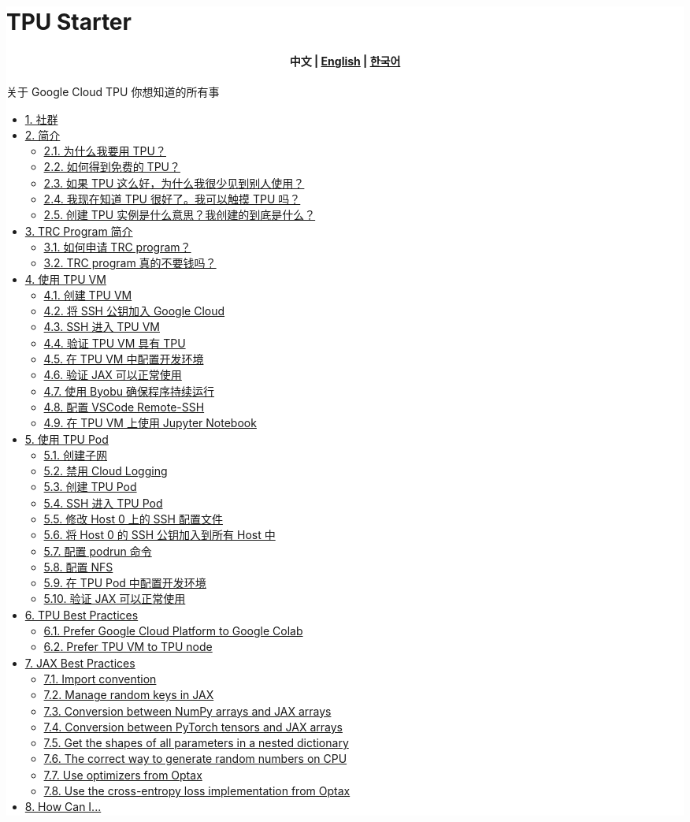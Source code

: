 # TPU Starter

<h4 align="center">
    <p>
        <b>中文</b> |
        <a href="https://github.com/ayaka14732/tpu-starter/blob/main/README.md">English</a> |
        <a href="https://github.com/ayaka14732/tpu-starter/blob/main/README_ko.md">한국어</a>
    <p>
</h4>

关于 Google Cloud TPU 你想知道的所有事

* [1. 社群](#1-社群)
* [2. 简介](#2-简介)
    * [2.1. 为什么我要用 TPU？](#21-为什么我要用-tpu)
    * [2.2. 如何得到免费的 TPU？](#22-如何得到免费的-tpu)
    * [2.3. 如果 TPU 这么好，为什么我很少见到别人使用？](#23-如果-tpu-这么好为什么我很少见到别人使用)
    * [2.4. 我现在知道 TPU 很好了。我可以触摸 TPU 吗？](#24-我现在知道-tpu-很好了我可以触摸-tpu-吗)
    * [2.5. 创建 TPU 实例是什么意思？我创建的到底是什么？](#25-创建-tpu-实例是什么意思我创建的到底是什么)
* [3. TRC Program 简介](#3-trc-program-简介)
    * [3.1. 如何申请 TRC program？](#31-如何申请-trc-program)
    * [3.2. TRC program 真的不要钱吗？](#32-trc-program-真的不要钱吗)
* [4. 使用 TPU VM](#4-使用-tpu-vm)
    * [4.1. 创建 TPU VM](#41-创建-tpu-vm)
    * [4.2. 将 SSH 公钥加入 Google Cloud](#42-将-ssh-公钥加入-google-cloud)
    * [4.3. SSH 进入 TPU VM](#43-ssh-进入-tpu-vm)
    * [4.4. 验证 TPU VM 具有 TPU](#44-验证-tpu-vm-具有-tpu)
    * [4.5. 在 TPU VM 中配置开发环境](#45-在-tpu-vm-中配置开发环境)
    * [4.6. 验证 JAX 可以正常使用](#46-验证-jax-可以正常使用)
    * [4.7. 使用 Byobu 确保程序持续运行](#47-使用-byobu-确保程序持续运行)
    * [4.8. 配置 VSCode Remote-SSH](#48-配置-vscode-remote-ssh)
    * [4.9. 在 TPU VM 上使用 Jupyter Notebook](#49-在-tpu-vm-上使用-jupyter-notebook)
* [5. 使用 TPU Pod](#5-使用-tpu-pod)
    * [5.1. 创建子网](#51-创建子网)
    * [5.2. 禁用 Cloud Logging](#52-禁用-cloud-logging)
    * [5.3. 创建 TPU Pod](#53-创建-tpu-pod)
    * [5.4. SSH 进入 TPU Pod](#54-ssh-进入-tpu-pod)
    * [5.5. 修改 Host 0 上的 SSH 配置文件](#55-修改-host-0-上的-ssh-配置文件)
    * [5.6. 将 Host 0 的 SSH 公钥加入到所有 Host 中](#56-将-host-0-的-ssh-公钥加入到所有-host-中)
    * [5.7. 配置 podrun 命令](#57-配置-podrun-命令)
    * [5.8. 配置 NFS](#58-配置-nfs)
    * [5.9. 在 TPU Pod 中配置开发环境](#59-在-tpu-pod-中配置开发环境)
    * [5.10. 验证 JAX 可以正常使用](#510-验证-jax-可以正常使用)
* [6. TPU Best Practices](#6-tpu-best-practices)
    * [6.1. Prefer Google Cloud Platform to Google Colab](#61-prefer-google-cloud-platform-to-google-colab)
    * [6.2. Prefer TPU VM to TPU node](#62-prefer-tpu-vm-to-tpu-node)
* [7. JAX Best Practices](#7-jax-best-practices)
    * [7.1. Import convention](#71-import-convention)
    * [7.2. Manage random keys in JAX](#72-manage-random-keys-in-jax)
    * [7.3. Conversion between NumPy arrays and JAX arrays](#73-conversion-between-numpy-arrays-and-jax-arrays)
    * [7.4. Conversion between PyTorch tensors and JAX arrays](#74-conversion-between-pytorch-tensors-and-jax-arrays)
    * [7.5. Get the shapes of all parameters in a nested dictionary](#75-get-the-shapes-of-all-parameters-in-a-nested-dictionary)
    * [7.6. The correct way to generate random numbers on CPU](#76-the-correct-way-to-generate-random-numbers-on-cpu)
    * [7.7. Use optimizers from Optax](#77-use-optimizers-from-optax)
    * [7.8. Use the cross-entropy loss implementation from Optax](#78-use-the-cross-entropy-loss-implementation-from-optax)
* [8. How Can I...](#8-how-can-i)